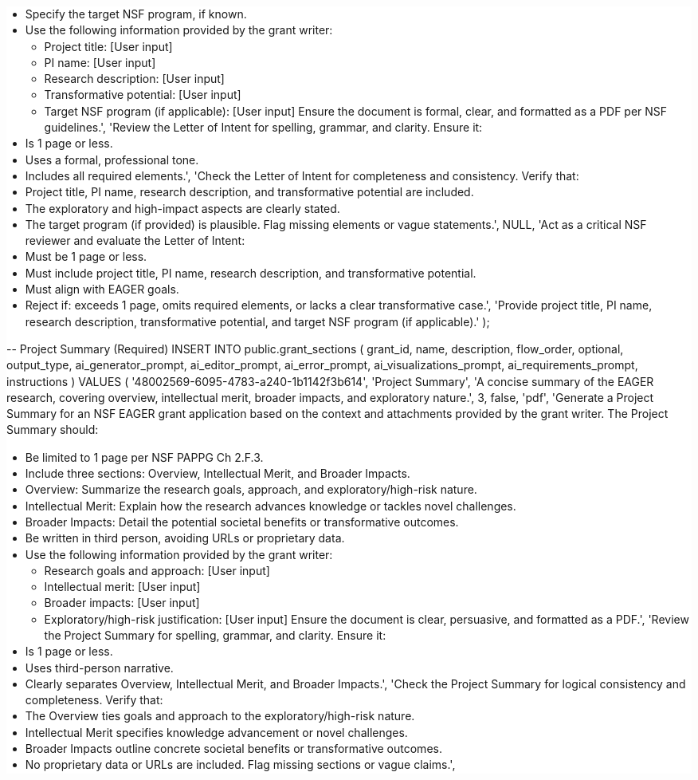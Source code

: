 - Specify the target NSF program, if known.
- Use the following information provided by the grant writer:
  - Project title: [User input]
  - PI name: [User input]
  - Research description: [User input]
  - Transformative potential: [User input]
  - Target NSF program (if applicable): [User input]
Ensure the document is formal, clear, and formatted as a PDF per NSF guidelines.',
    'Review the Letter of Intent for spelling, grammar, and clarity. Ensure it:
- Is 1 page or less.
- Uses a formal, professional tone.
- Includes all required elements.',
    'Check the Letter of Intent for completeness and consistency. Verify that:
- Project title, PI name, research description, and transformative potential are included.
- The exploratory and high-impact aspects are clearly stated.
- The target program (if provided) is plausible.
Flag missing elements or vague statements.',
    NULL,
    'Act as a critical NSF reviewer and evaluate the Letter of Intent:
- Must be 1 page or less.
- Must include project title, PI name, research description, and transformative potential.
- Must align with EAGER goals.
- Reject if: exceeds 1 page, omits required elements, or lacks a clear transformative case.',
    'Provide project title, PI name, research description, transformative potential, and target NSF program (if applicable).'
);

-- Project Summary (Required)
INSERT INTO public.grant_sections (
    grant_id, name, description, flow_order, optional, output_type,
    ai_generator_prompt, ai_editor_prompt, ai_error_prompt, ai_visualizations_prompt, ai_requirements_prompt, instructions
) VALUES (
    '48002569-6095-4783-a240-1b1142f3b614',
    'Project Summary',
    'A concise summary of the EAGER research, covering overview, intellectual merit, broader impacts, and exploratory nature.',
    3,
    false,
    'pdf',
    'Generate a Project Summary for an NSF EAGER grant application based on the context and attachments provided by the grant writer. The Project Summary should:
- Be limited to 1 page per NSF PAPPG Ch 2.F.3.
- Include three sections: Overview, Intellectual Merit, and Broader Impacts.
- Overview: Summarize the research goals, approach, and exploratory/high-risk nature.
- Intellectual Merit: Explain how the research advances knowledge or tackles novel challenges.
- Broader Impacts: Detail the potential societal benefits or transformative outcomes.
- Be written in third person, avoiding URLs or proprietary data.
- Use the following information provided by the grant writer:
  - Research goals and approach: [User input]
  - Intellectual merit: [User input]
  - Broader impacts: [User input]
  - Exploratory/high-risk justification: [User input]
Ensure the document is clear, persuasive, and formatted as a PDF.',
    'Review the Project Summary for spelling, grammar, and clarity. Ensure it:
- Is 1 page or less.
- Uses third-person narrative.
- Clearly separates Overview, Intellectual Merit, and Broader Impacts.',
    'Check the Project Summary for logical consistency and completeness. Verify that:
- The Overview ties goals and approach to the exploratory/high-risk nature.
- Intellectual Merit specifies knowledge advancement or novel challenges.
- Broader Impacts outline concrete societal benefits or transformative outcomes.
- No proprietary data or URLs are included.
Flag missing sections or vague claims.',
